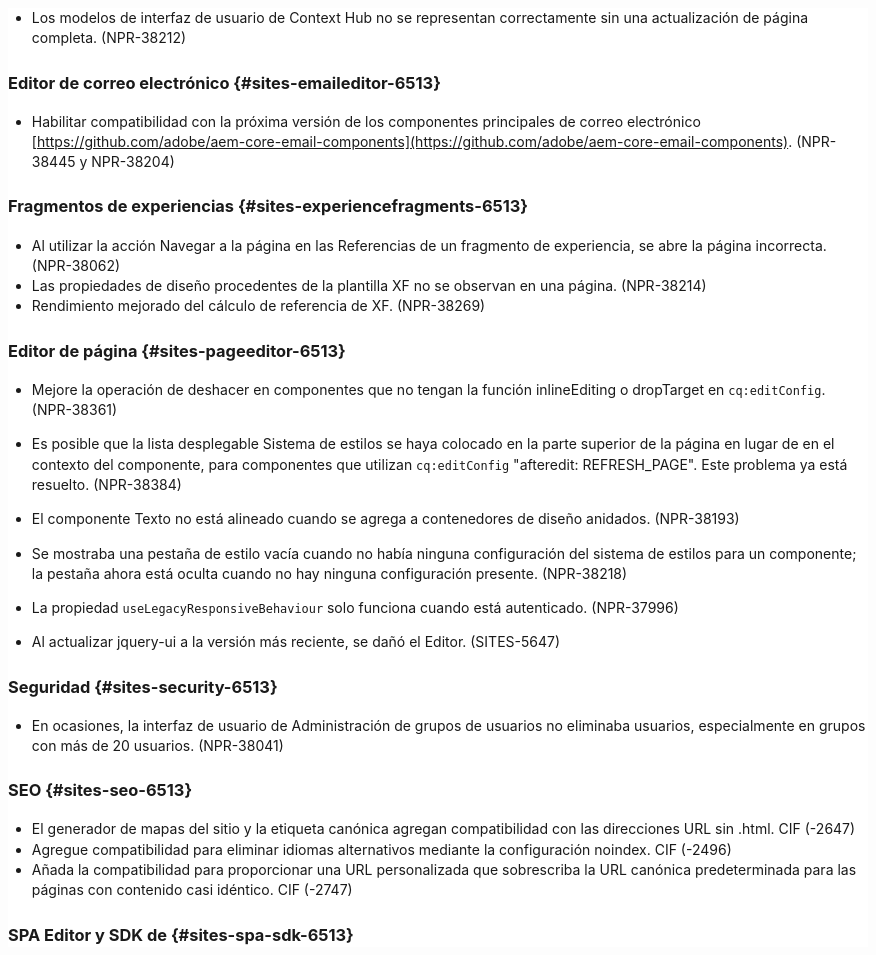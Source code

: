 * Los modelos de interfaz de usuario de Context Hub no se representan correctamente sin una actualización de página completa. (NPR-38212)

### Editor de correo electrónico {#sites-emaileditor-6513}

* Habilitar compatibilidad con la próxima versión de los componentes principales de correo electrónico [https://github.com/adobe/aem-core-email-components](https://github.com/adobe/aem-core-email-components). (NPR-38445 y NPR-38204)


### Fragmentos de experiencias {#sites-experiencefragments-6513}

* Al utilizar la acción Navegar a la página en las Referencias de un fragmento de experiencia, se abre la página incorrecta. (NPR-38062)
* Las propiedades de diseño procedentes de la plantilla XF no se observan en una página. (NPR-38214)
* Rendimiento mejorado del cálculo de referencia de XF. (NPR-38269)


### Editor de página {#sites-pageeditor-6513}

* Mejore la operación de deshacer en componentes que no tengan la función inlineEditing o dropTarget en `cq:editConfig`. (NPR-38361)

* Es posible que la lista desplegable Sistema de estilos se haya colocado en la parte superior de la página en lugar de en el contexto del componente, para componentes que utilizan `cq:editConfig` &quot;afteredit: REFRESH_PAGE&quot;. Este problema ya está resuelto. (NPR-38384)

* El componente Texto no está alineado cuando se agrega a contenedores de diseño anidados. (NPR-38193)
* Se mostraba una pestaña de estilo vacía cuando no había ninguna configuración del sistema de estilos para un componente; la pestaña ahora está oculta cuando no hay ninguna configuración presente. (NPR-38218)

* La propiedad `useLegacyResponsiveBehaviour` solo funciona cuando está autenticado. (NPR-37996)
* Al actualizar jquery-ui a la versión más reciente, se dañó el Editor. (SITES-5647)

### Seguridad {#sites-security-6513}

* En ocasiones, la interfaz de usuario de Administración de grupos de usuarios no eliminaba usuarios, especialmente en grupos con más de 20 usuarios. (NPR-38041)


### SEO {#sites-seo-6513}

* El generador de mapas del sitio y la etiqueta canónica agregan compatibilidad con las direcciones URL sin .html. CIF (-2647)
* Agregue compatibilidad para eliminar idiomas alternativos mediante la configuración noindex. CIF (-2496)
* Añada la compatibilidad para proporcionar una URL personalizada que sobrescriba la URL canónica predeterminada para las páginas con contenido casi idéntico. CIF (-2747)

### SPA Editor y SDK de {#sites-spa-sdk-6513}
